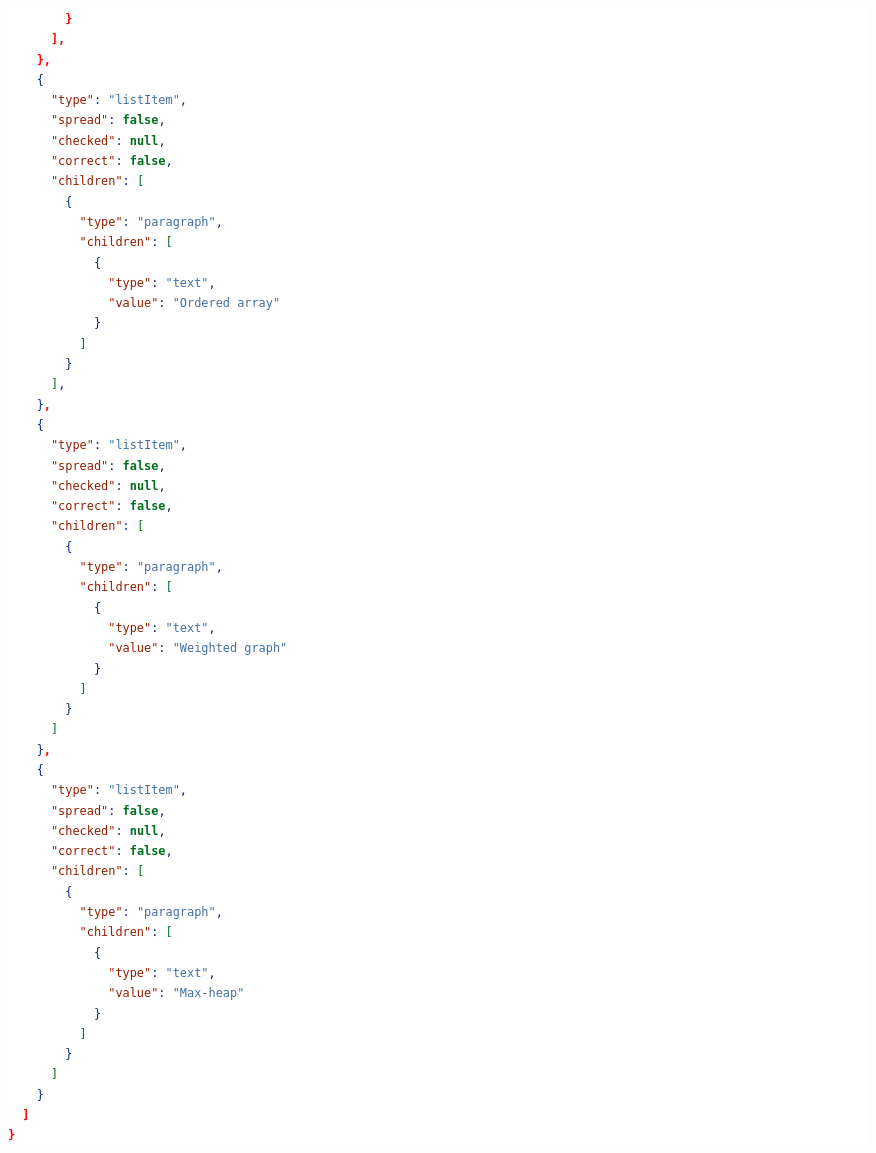 ```json
        }
      ],
    },
    {
      "type": "listItem",
      "spread": false,
      "checked": null,
      "correct": false,
      "children": [
        {
          "type": "paragraph",
          "children": [
            {
              "type": "text",
              "value": "Ordered array"
            }
          ]
        }
      ],
    },
    {
      "type": "listItem",
      "spread": false,
      "checked": null,
      "correct": false,
      "children": [
        {
          "type": "paragraph",
          "children": [
            {
              "type": "text",
              "value": "Weighted graph"
            }
          ]
        }
      ]
    },
    {
      "type": "listItem",
      "spread": false,
      "checked": null,
      "correct": false,
      "children": [
        {
          "type": "paragraph",
          "children": [
            {
              "type": "text",
              "value": "Max-heap"
            }
          ]
        }
      ]
    }
  ]
}
```
